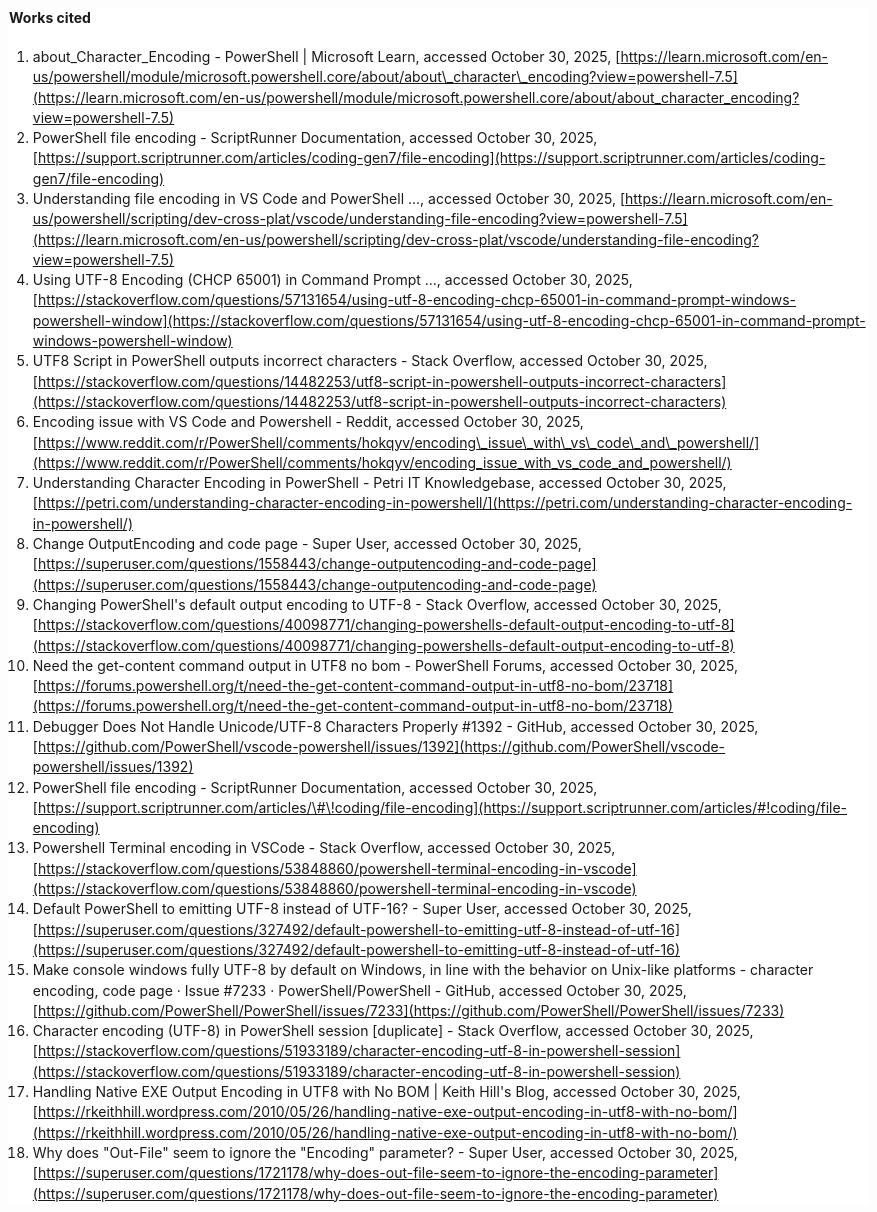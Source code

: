 #### **Works cited**

1. about\_Character\_Encoding \- PowerShell | Microsoft Learn, accessed October 30, 2025, [https://learn.microsoft.com/en-us/powershell/module/microsoft.powershell.core/about/about\_character\_encoding?view=powershell-7.5](https://learn.microsoft.com/en-us/powershell/module/microsoft.powershell.core/about/about_character_encoding?view=powershell-7.5)  
2. PowerShell file encoding \- ScriptRunner Documentation, accessed October 30, 2025, [https://support.scriptrunner.com/articles/coding-gen7/file-encoding](https://support.scriptrunner.com/articles/coding-gen7/file-encoding)  
3. Understanding file encoding in VS Code and PowerShell ..., accessed October 30, 2025, [https://learn.microsoft.com/en-us/powershell/scripting/dev-cross-plat/vscode/understanding-file-encoding?view=powershell-7.5](https://learn.microsoft.com/en-us/powershell/scripting/dev-cross-plat/vscode/understanding-file-encoding?view=powershell-7.5)  
4. Using UTF-8 Encoding (CHCP 65001\) in Command Prompt ..., accessed October 30, 2025, [https://stackoverflow.com/questions/57131654/using-utf-8-encoding-chcp-65001-in-command-prompt-windows-powershell-window](https://stackoverflow.com/questions/57131654/using-utf-8-encoding-chcp-65001-in-command-prompt-windows-powershell-window)  
5. UTF8 Script in PowerShell outputs incorrect characters \- Stack Overflow, accessed October 30, 2025, [https://stackoverflow.com/questions/14482253/utf8-script-in-powershell-outputs-incorrect-characters](https://stackoverflow.com/questions/14482253/utf8-script-in-powershell-outputs-incorrect-characters)  
6. Encoding issue with VS Code and Powershell \- Reddit, accessed October 30, 2025, [https://www.reddit.com/r/PowerShell/comments/hokqyv/encoding\_issue\_with\_vs\_code\_and\_powershell/](https://www.reddit.com/r/PowerShell/comments/hokqyv/encoding_issue_with_vs_code_and_powershell/)  
7. Understanding Character Encoding in PowerShell \- Petri IT Knowledgebase, accessed October 30, 2025, [https://petri.com/understanding-character-encoding-in-powershell/](https://petri.com/understanding-character-encoding-in-powershell/)  
8. Change OutputEncoding and code page \- Super User, accessed October 30, 2025, [https://superuser.com/questions/1558443/change-outputencoding-and-code-page](https://superuser.com/questions/1558443/change-outputencoding-and-code-page)  
9. Changing PowerShell's default output encoding to UTF-8 \- Stack Overflow, accessed October 30, 2025, [https://stackoverflow.com/questions/40098771/changing-powershells-default-output-encoding-to-utf-8](https://stackoverflow.com/questions/40098771/changing-powershells-default-output-encoding-to-utf-8)  
10. Need the get-content command output in UTF8 no bom \- PowerShell Forums, accessed October 30, 2025, [https://forums.powershell.org/t/need-the-get-content-command-output-in-utf8-no-bom/23718](https://forums.powershell.org/t/need-the-get-content-command-output-in-utf8-no-bom/23718)  
11. Debugger Does Not Handle Unicode/UTF-8 Characters Properly \#1392 \- GitHub, accessed October 30, 2025, [https://github.com/PowerShell/vscode-powershell/issues/1392](https://github.com/PowerShell/vscode-powershell/issues/1392)  
12. PowerShell file encoding \- ScriptRunner Documentation, accessed October 30, 2025, [https://support.scriptrunner.com/articles/\#\!coding/file-encoding](https://support.scriptrunner.com/articles/#!coding/file-encoding)  
13. Powershell Terminal encoding in VSCode \- Stack Overflow, accessed October 30, 2025, [https://stackoverflow.com/questions/53848860/powershell-terminal-encoding-in-vscode](https://stackoverflow.com/questions/53848860/powershell-terminal-encoding-in-vscode)  
14. Default PowerShell to emitting UTF-8 instead of UTF-16? \- Super User, accessed October 30, 2025, [https://superuser.com/questions/327492/default-powershell-to-emitting-utf-8-instead-of-utf-16](https://superuser.com/questions/327492/default-powershell-to-emitting-utf-8-instead-of-utf-16)  
15. Make console windows fully UTF-8 by default on Windows, in line with the behavior on Unix-like platforms \- character encoding, code page · Issue \#7233 · PowerShell/PowerShell \- GitHub, accessed October 30, 2025, [https://github.com/PowerShell/PowerShell/issues/7233](https://github.com/PowerShell/PowerShell/issues/7233)  
16. Character encoding (UTF-8) in PowerShell session \[duplicate\] \- Stack Overflow, accessed October 30, 2025, [https://stackoverflow.com/questions/51933189/character-encoding-utf-8-in-powershell-session](https://stackoverflow.com/questions/51933189/character-encoding-utf-8-in-powershell-session)  
17. Handling Native EXE Output Encoding in UTF8 with No BOM | Keith Hill's Blog, accessed October 30, 2025, [https://rkeithhill.wordpress.com/2010/05/26/handling-native-exe-output-encoding-in-utf8-with-no-bom/](https://rkeithhill.wordpress.com/2010/05/26/handling-native-exe-output-encoding-in-utf8-with-no-bom/)  
18. Why does "Out-File" seem to ignore the "Encoding" parameter? \- Super User, accessed October 30, 2025, [https://superuser.com/questions/1721178/why-does-out-file-seem-to-ignore-the-encoding-parameter](https://superuser.com/questions/1721178/why-does-out-file-seem-to-ignore-the-encoding-parameter)  
